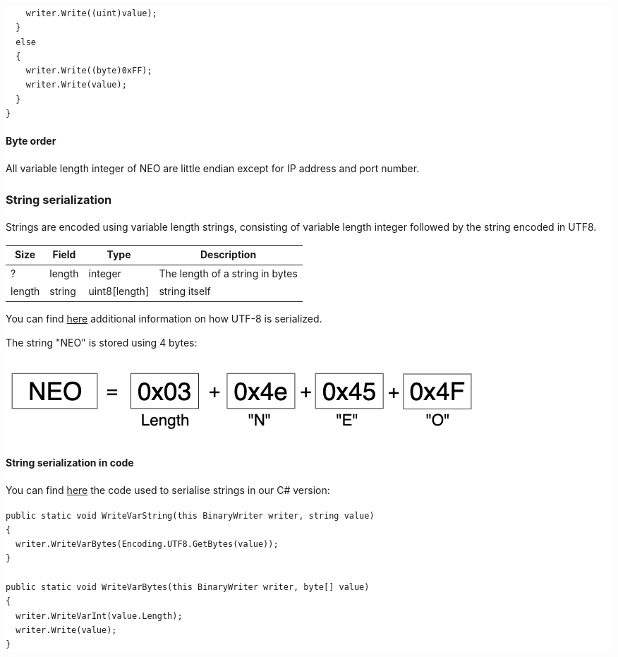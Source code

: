 ``` CSharp
    writer.Write((uint)value);
  }
  else
  {
    writer.Write((byte)0xFF);
    writer.Write(value);
  }
}

```

#### Byte order
All variable length integer of NEO are little endian except for IP address and port number.

### String serialization
Strings are encoded using variable length strings, consisting of variable length integer followed by the string encoded in UTF8.

|Size|Field|Type|Description|
|---|---|---|---|
|?|length|integer|The length of a string in bytes|
|length|string|uint8[length]|string itself|

You can find [here](http://www.unicode.org/versions/Unicode9.0.0/ch03.pdf#page=54)  additional information on how UTF-8 is serialized.

The string "NEO" is stored using 4 bytes:
![var_string](persistence_var_string.png)

#### String serialization in code
You can find [here](https://github.com/neo-project/neo/blob/b0793b74f25d817f826c4dca3f7f06a8b7dce88e/neo/IO/Helper.cs#L235) the code used to serialise strings in our C# version:

``` CSharp
public static void WriteVarString(this BinaryWriter writer, string value)
{
  writer.WriteVarBytes(Encoding.UTF8.GetBytes(value));
}

public static void WriteVarBytes(this BinaryWriter writer, byte[] value)
{
  writer.WriteVarInt(value.Length);
  writer.Write(value);
}
```
